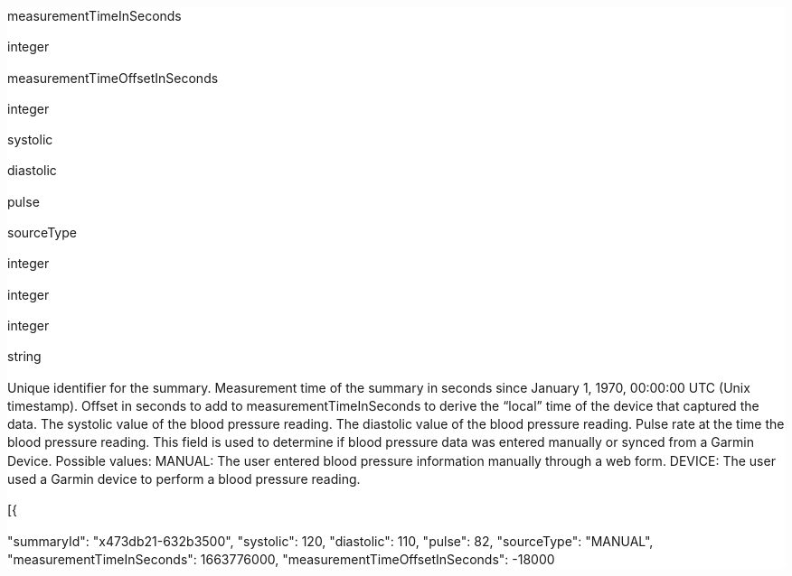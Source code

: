 measurementTimeInSeconds

integer

measurementTimeOffsetInSeconds

integer

systolic

diastolic

pulse

sourceType

integer

integer

integer

string

Unique identifier for the
summary.
Measurement time of the
summary in seconds since January
1, 1970, 00:00:00 UTC (Unix
timestamp).
Offset in seconds to add to
measurementTimeInSeconds to
derive the “local” time of the
device that captured the data.
The systolic value of the blood
pressure reading.
The diastolic value of the blood
pressure reading.
Pulse rate at the time the blood
pressure reading.
This field is used to determine if
blood pressure data was entered
manually or synced from a
Garmin Device. Possible values:
MANUAL: The user entered blood
pressure information manually
through a web form.
DEVICE: The user used a Garmin
device to perform a blood
pressure reading.

[{

"summaryId": "x473db21-632b3500",
"systolic": 120,
"diastolic": 110,
"pulse": 82,
"sourceType": "MANUAL",
"measurementTimeInSeconds": 1663776000,
"measurementTimeOffsetInSeconds": -18000
